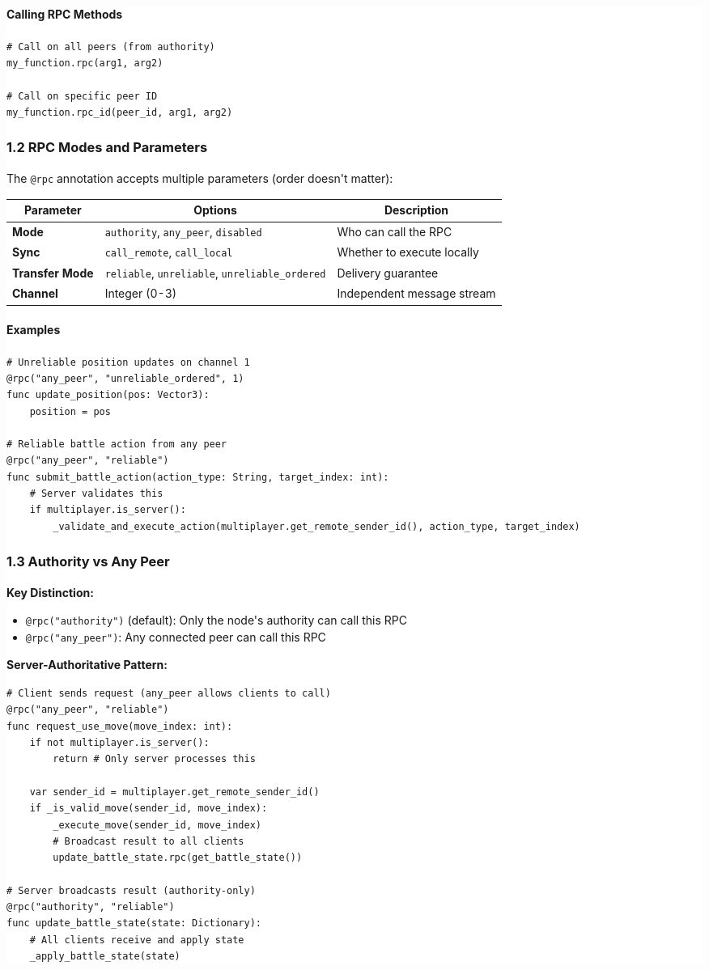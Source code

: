 #### Calling RPC Methods

```gdscript
# Call on all peers (from authority)
my_function.rpc(arg1, arg2)

# Call on specific peer ID
my_function.rpc_id(peer_id, arg1, arg2)
```

### 1.2 RPC Modes and Parameters

The `@rpc` annotation accepts multiple parameters (order doesn't matter):

| Parameter | Options | Description |
|-----------|---------|-------------|
| **Mode** | `authority`, `any_peer`, `disabled` | Who can call the RPC |
| **Sync** | `call_remote`, `call_local` | Whether to execute locally |
| **Transfer Mode** | `reliable`, `unreliable`, `unreliable_ordered` | Delivery guarantee |
| **Channel** | Integer (0-3) | Independent message stream |

#### Examples

```gdscript
# Unreliable position updates on channel 1
@rpc("any_peer", "unreliable_ordered", 1)
func update_position(pos: Vector3):
    position = pos

# Reliable battle action from any peer
@rpc("any_peer", "reliable")
func submit_battle_action(action_type: String, target_index: int):
    # Server validates this
    if multiplayer.is_server():
        _validate_and_execute_action(multiplayer.get_remote_sender_id(), action_type, target_index)
```

### 1.3 Authority vs Any Peer

**Key Distinction:**
- `@rpc("authority")` (default): Only the node's authority can call this RPC
- `@rpc("any_peer")`: Any connected peer can call this RPC

**Server-Authoritative Pattern:**
```gdscript
# Client sends request (any_peer allows clients to call)
@rpc("any_peer", "reliable")
func request_use_move(move_index: int):
    if not multiplayer.is_server():
        return # Only server processes this

    var sender_id = multiplayer.get_remote_sender_id()
    if _is_valid_move(sender_id, move_index):
        _execute_move(sender_id, move_index)
        # Broadcast result to all clients
        update_battle_state.rpc(get_battle_state())

# Server broadcasts result (authority-only)
@rpc("authority", "reliable")
func update_battle_state(state: Dictionary):
    # All clients receive and apply state
    _apply_battle_state(state)
```

